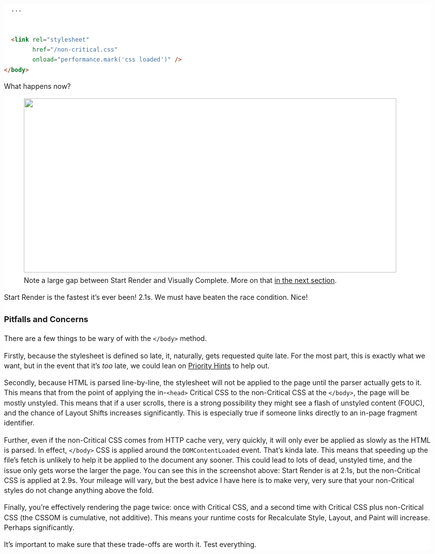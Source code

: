 ```html
  ...


  <link rel="stylesheet"
        href="/non-critical.css"
        onload="performance.mark('css loaded')" />
</body>
```

What happens now?

<figure>
<img src="{{ site.cloudinary }}/wp-content/uploads/2022/09/critical-filmstrip-03.png" width="750" height="351" alt="" loading="lazy" />
<figcaption>Note a large gap between Start Render and Visually Complete. More on
that <a href="#pitfalls-and-concerns">in the next section</a>.</figcaption>
</figure>

Start Render is the fastest it’s ever been! 2.1s. We must have beaten the race
condition. Nice!

### Pitfalls and Concerns

There are a few things to be wary of with the `</body>` method.

Firstly, because the stylesheet is defined so late, it, naturally, gets
requested quite late. For the most part, this is exactly what we want, but in
the event that it’s _too_ late, we could lean on [Priority
Hints](https://web.dev/priority-hints/) to help out.

Secondly, because HTML is parsed line-by-line, the stylesheet will not be
applied to the page until the parser actually gets to it. This means that from
the point of applying the in-`<head>` Critical CSS to the non-Critical CSS at
the `</body>`, the page will be mostly unstyled. This means that if a user
scrolls, there is a strong possibility they might see a flash of unstyled
content (FOUC), and the chance of Layout Shifts increases significantly. This is
especially true if someone links directly to an in-page fragment identifier.

Further, even if the non-Critical CSS comes from HTTP cache very, very quickly,
it will only ever be applied as slowly as the HTML is parsed. In effect,
`</body>` CSS is applied around the `DOMContentLoaded` event. That’s kinda late.
This means that speeding up the file’s fetch is unlikely to help it be applied
to the document any sooner. This could lead to lots of dead, unstyled time, and
the issue only gets worse the larger the page. You can see this in the
screenshot above: Start Render is at 2.1s, but the non-Critical CSS is applied
at 2.9s. Your mileage will vary, but the best advice I have here is to make
very, very sure that your non-Critical styles do not change anything above the
fold.

Finally, you’re effectively rendering the page twice: once with Critical CSS,
and a second time with Critical CSS plus non-Critical CSS (the CSSOM is
cumulative, not additive). This means your runtime costs for Recalculate Style,
Layout, and Paint will increase. Perhaps significantly.

It’s important to make sure that these trade-offs are worth it. Test everything.
